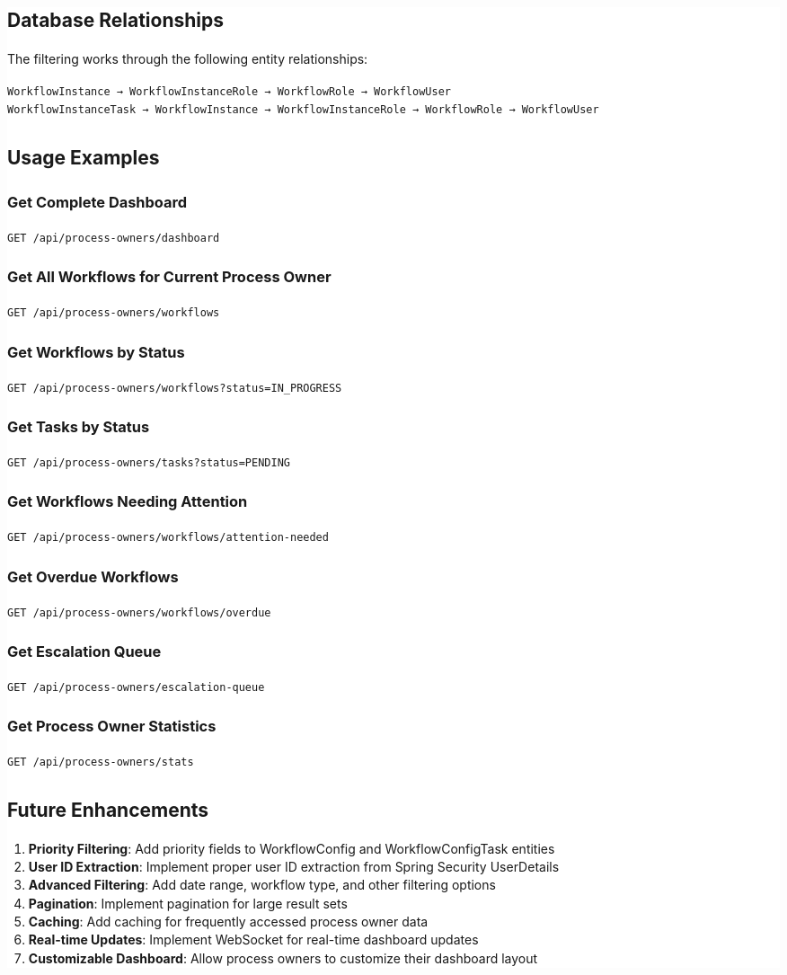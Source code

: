 ## Database Relationships
The filtering works through the following entity relationships:
```
WorkflowInstance → WorkflowInstanceRole → WorkflowRole → WorkflowUser
WorkflowInstanceTask → WorkflowInstance → WorkflowInstanceRole → WorkflowRole → WorkflowUser
```

## Usage Examples

### Get Complete Dashboard
```http
GET /api/process-owners/dashboard
```

### Get All Workflows for Current Process Owner
```http
GET /api/process-owners/workflows
```

### Get Workflows by Status
```http
GET /api/process-owners/workflows?status=IN_PROGRESS
```

### Get Tasks by Status
```http
GET /api/process-owners/tasks?status=PENDING
```

### Get Workflows Needing Attention
```http
GET /api/process-owners/workflows/attention-needed
```

### Get Overdue Workflows
```http
GET /api/process-owners/workflows/overdue
```

### Get Escalation Queue
```http
GET /api/process-owners/escalation-queue
```

### Get Process Owner Statistics
```http
GET /api/process-owners/stats
```

## Future Enhancements
1. **Priority Filtering**: Add priority fields to WorkflowConfig and WorkflowConfigTask entities
2. **User ID Extraction**: Implement proper user ID extraction from Spring Security UserDetails
3. **Advanced Filtering**: Add date range, workflow type, and other filtering options
4. **Pagination**: Implement pagination for large result sets
5. **Caching**: Add caching for frequently accessed process owner data
6. **Real-time Updates**: Implement WebSocket for real-time dashboard updates
7. **Customizable Dashboard**: Allow process owners to customize their dashboard layout
